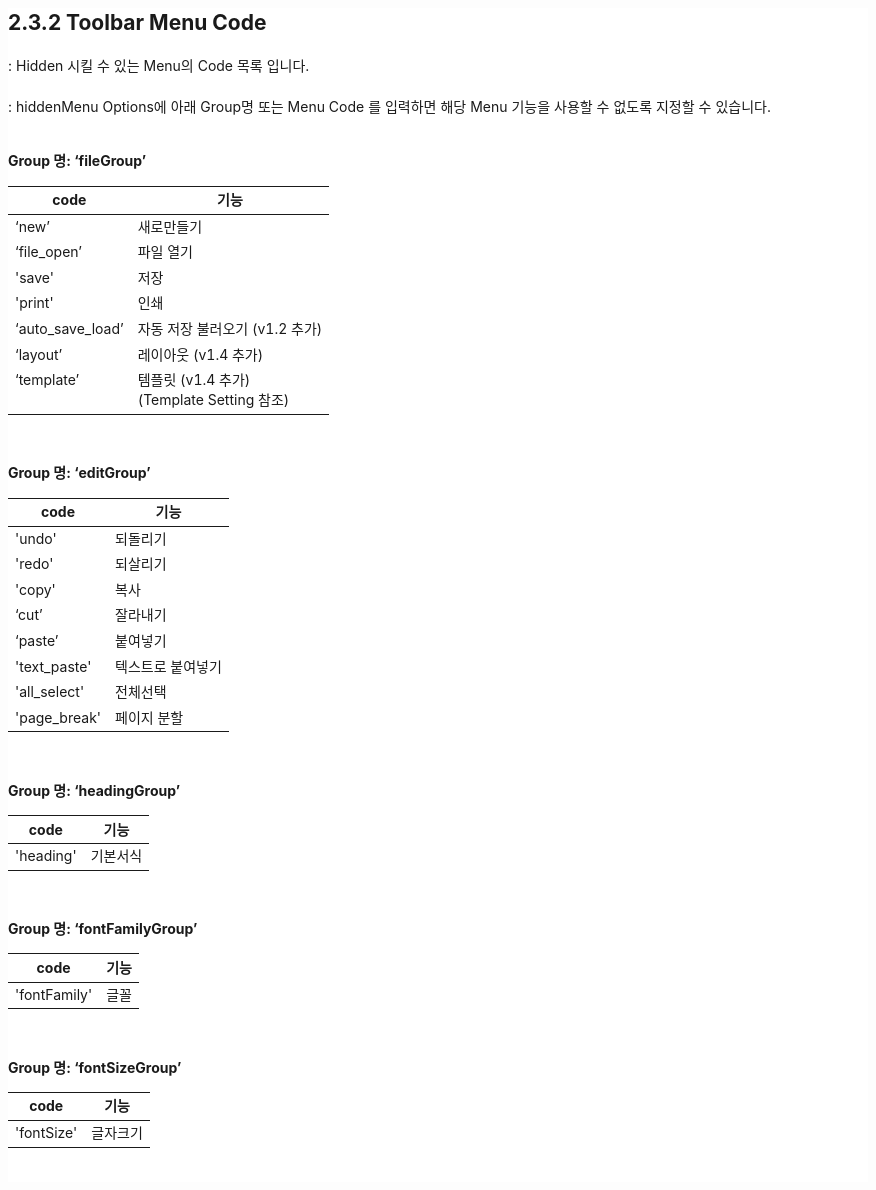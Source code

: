 ## 2.3.2 Toolbar Menu Code
: Hidden 시킬 수 있는 Menu의 Code 목록 입니다.  
<br>
: hiddenMenu Options에 아래 Group명 또는 Menu Code 를 입력하면 해당 Menu 기능을 사용할 수 없도록 지정할 수 있습니다.  
<br>

**Group 명: ‘fileGroup’**

code|기능
---|---
‘new’|새로만들기
‘file_open’|파일 열기
'save'|저장
'print'|인쇄
‘auto_save_load’|자동 저장 불러오기 (v1.2 추가)
‘layout’|레이아웃 (v1.4 추가)
‘template’|템플릿 (v1.4 추가)<br>(Template Setting 참조)
<br>

**Group 명: ‘editGroup’**

code|기능
---|---
'undo'|되돌리기
'redo'|되살리기
'copy'|복사
‘cut’|잘라내기
‘paste’|붙여넣기
'text_paste'|텍스트로 붙여넣기
'all_select'|전체선택
'page_break'|페이지 분할
<br>

**Group 명: ‘headingGroup’**

code|기능
---|---
'heading'|기본서식
<br>


**Group 명: ‘fontFamilyGroup’**

code|기능
---|---
'fontFamily'|글꼴
<br>

**Group 명: ‘fontSizeGroup’**

code|기능
---|---
'fontSize'|글자크기
<br>
